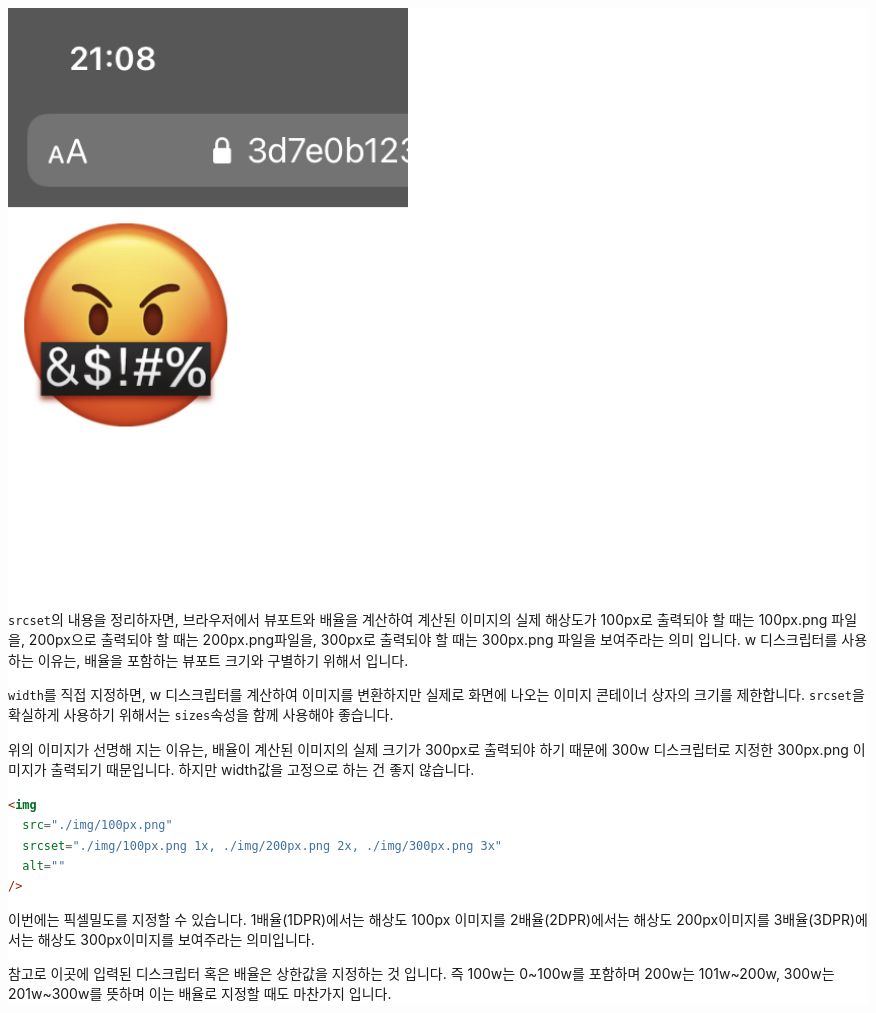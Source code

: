 <img src="./img/06.jpeg" width="400" alt="" />

`srcset`의 내용을 정리하자면, 브라우저에서 뷰포트와 배율을 계산하여 계산된 이미지의 실제 해상도가 100px로 출력되야 할 때는 100px.png 파일을, 200px으로 출력되야 할 때는 200px.png파일을, 300px로 출력되야 할 때는 300px.png 파일을 보여주라는 의미 입니다. w 디스크립터를 사용하는 이유는, 배율을 포함하는 뷰포트 크기와 구별하기 위해서 입니다.

`width`를 직접 지정하면, w 디스크립터를 계산하여 이미지를 변환하지만 실제로 화면에 나오는 이미지 콘테이너 상자의 크기를 제한합니다. `srcset`을 확실하게 사용하기 위해서는 `sizes`속성을 함께 사용해야 좋습니다.

위의 이미지가 선명해 지는 이유는, 배율이 계산된 이미지의 실제 크기가 300px로 출력되야 하기 때문에 300w 디스크립터로 지정한 300px.png 이미지가 출력되기 때문입니다. 하지만 width값을 고정으로 하는 건 좋지 않습니다.

```html
<img
  src="./img/100px.png"
  srcset="./img/100px.png 1x, ./img/200px.png 2x, ./img/300px.png 3x"
  alt=""
/>
```

이번에는 픽셀밀도를 지정할 수 있습니다. 1배율(1DPR)에서는 해상도 100px 이미지를 2배율(2DPR)에서는 해상도 200px이미지를 3배율(3DPR)에서는 해상도 300px이미지를 보여주라는 의미입니다.

참고로 이곳에 입력된 디스크립터 혹은 배율은 상한값을 지정하는 것 입니다. 즉 100w는 0\~100w를 포함하며 200w는 101w\~200w, 300w는 201w\~300w를 뜻하며 이는 배율로 지정할 때도 마찬가지 입니다.
